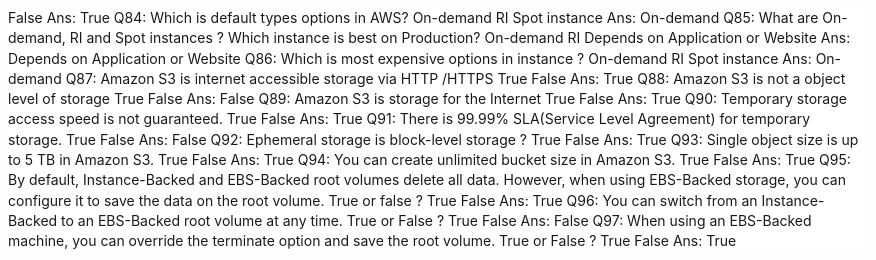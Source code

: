 False
Ans: True
Q84: Which is default types options in AWS?
On-demand
RI
Spot instance
Ans: On-demand
Q85: What are On-demand, RI and Spot instances ? Which instance is best on Production?
On-demand
RI
Depends on Application or Website
Ans:  Depends on Application or Website
Q86: Which is most expensive options in instance ?
On-demand
RI
Spot instance
Ans: On-demand
Q87: Amazon S3 is internet accessible storage via HTTP /HTTPS
True
False
Ans: True
Q88: Amazon S3 is not a object level of storage
True
False
Ans: False
Q89: Amazon S3 is storage for the Internet
True
False
Ans: True
Q90: Temporary storage access speed is not guaranteed.
True
False
Ans: True
Q91: There is 99.99% SLA(Service Level Agreement) for temporary storage.
True
False
Ans: False
Q92: Ephemeral storage is block-level storage ?
True
False
Ans: True
Q93: Single object size is up to 5 TB in Amazon S3.
True
False
Ans: True
Q94: You can create unlimited bucket size in Amazon S3.
True
False
Ans: True
Q95: By default, Instance-Backed and EBS-Backed root volumes delete all data. However, when using EBS-Backed storage, you can configure it to save the data on the root volume. True or false ?
True
False
Ans: True
Q96: You can switch from an Instance-Backed to an EBS-Backed root volume at any time. True or False ?
True
False
Ans: False
Q97: When using an EBS-Backed machine, you can override the terminate option and save the root volume. True or False ?
True
False
Ans: True